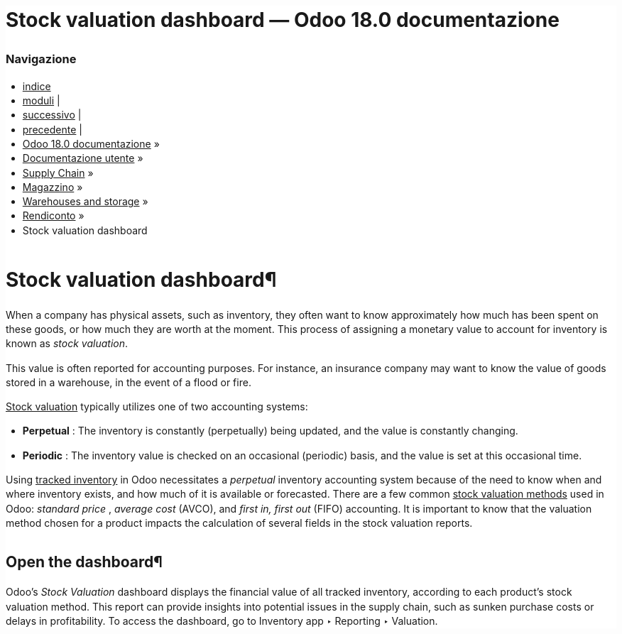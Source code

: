 # Stock valuation dashboard — Odoo 18.0 documentazione

### Navigazione

  * [indice](../../../../../genindex.html "Indice generale")
  * [moduli](../../../../../py-modindex.html "Indice del modulo Python") |
  * [successivo](../../shipping_receiving.html "Shipping and receiving") |
  * [precedente](moves_history.html "Moves history dashboard") |
  * [Odoo 18.0 documentazione](../../../../../index-2.html) »
  * [Documentazione utente](../../../../../applications.html) »
  * [Supply Chain](../../../../inventory_and_mrp.html) »
  * [Magazzino](../../../inventory.html) »
  * [Warehouses and storage](../../warehouses_storage.html) »
  * [Rendiconto](../reporting.html) »
  * Stock valuation dashboard



# Stock valuation dashboard¶

When a company has physical assets, such as inventory, they often want to know approximately how much has been spent on these goods, or how much they are worth at the moment. This process of assigning a monetary value to account for inventory is known as _stock valuation_.

This value is often reported for accounting purposes. For instance, an insurance company may want to know the value of goods stored in a warehouse, in the event of a flood or fire.

[Stock valuation](../../product_management/inventory_valuation/using_inventory_valuation.html) typically utilizes one of two accounting systems:

  * **Perpetual** : The inventory is constantly (perpetually) being updated, and the value is constantly changing.

  * **Periodic** : The inventory value is checked on an occasional (periodic) basis, and the value is set at this occasional time.




Using [tracked inventory](../../product_management/configure/type.html#inventory-product-management-tracking-inventory) in Odoo necessitates a _perpetual_ inventory accounting system because of the need to know when and where inventory exists, and how much of it is available or forecasted. There are a few common [stock valuation methods](../../product_management/inventory_valuation/inventory_valuation_config.html#inventory-warehouses-storage-costing-methods) used in Odoo: _standard price_ , _average cost_ (AVCO), and _first in, first out_ (FIFO) accounting. It is important to know that the valuation method chosen for a product impacts the calculation of several fields in the stock valuation reports.

## Open the dashboard¶

Odoo’s _Stock Valuation_ dashboard displays the financial value of all tracked inventory, according to each product’s stock valuation method. This report can provide insights into potential issues in the supply chain, such as sunken purchase costs or delays in profitability. To access the dashboard, go to Inventory app ‣ Reporting ‣ Valuation.
